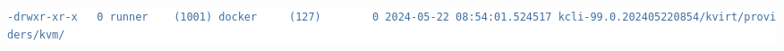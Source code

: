```diff
-drwxr-xr-x   0 runner    (1001) docker     (127)        0 2024-05-22 08:54:01.524517 kcli-99.0.202405220854/kvirt/providers/kvm/
